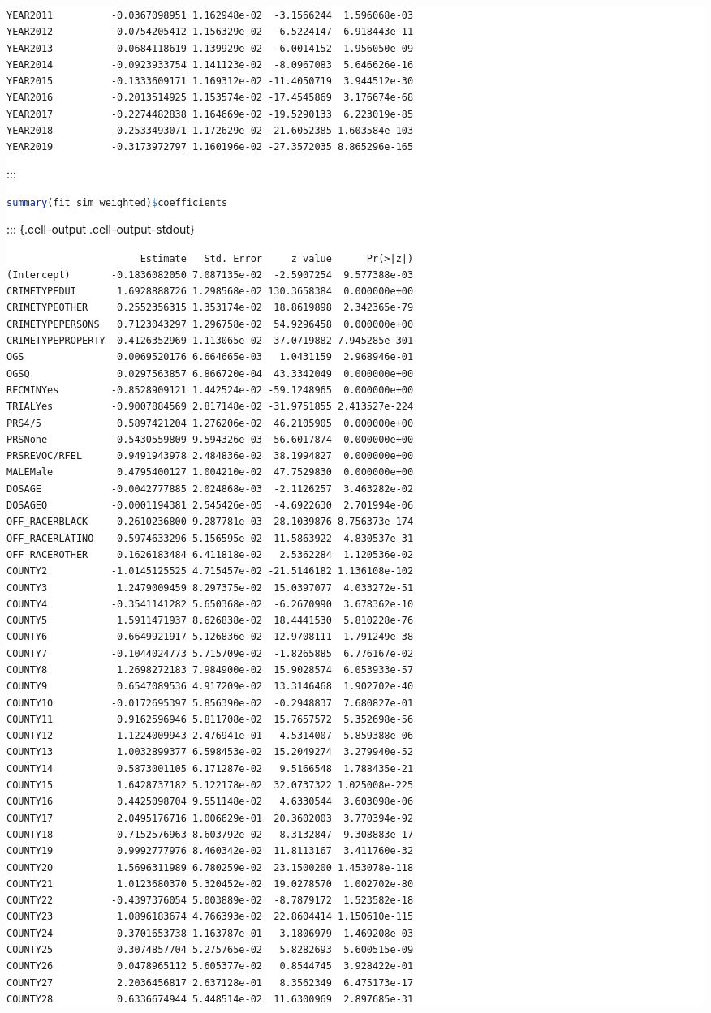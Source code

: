 ```
YEAR2011          -0.0367098951 1.162948e-02  -3.1566244  1.596068e-03
YEAR2012          -0.0754205412 1.156329e-02  -6.5224147  6.918443e-11
YEAR2013          -0.0684118619 1.139929e-02  -6.0014152  1.956050e-09
YEAR2014          -0.0923933754 1.141123e-02  -8.0967083  5.646626e-16
YEAR2015          -0.1333609171 1.169312e-02 -11.4050719  3.944512e-30
YEAR2016          -0.2013514925 1.153574e-02 -17.4545869  3.176674e-68
YEAR2017          -0.2274482838 1.164669e-02 -19.5290133  6.223019e-85
YEAR2018          -0.2533493071 1.172629e-02 -21.6052385 1.603584e-103
YEAR2019          -0.3173972797 1.160196e-02 -27.3572035 8.865296e-165
```
:::

```{.r .cell-code}
summary(fit_sim_weighted)$coefficients
```

::: {.cell-output .cell-output-stdout}
```
                       Estimate   Std. Error     z value      Pr(>|z|)
(Intercept)       -0.1836082050 7.087135e-02  -2.5907254  9.577388e-03
CRIMETYPEDUI       1.6928888726 1.298568e-02 130.3658384  0.000000e+00
CRIMETYPEOTHER     0.2552356315 1.353174e-02  18.8619898  2.342365e-79
CRIMETYPEPERSONS   0.7123043297 1.296758e-02  54.9296458  0.000000e+00
CRIMETYPEPROPERTY  0.4126352969 1.113065e-02  37.0719882 7.945285e-301
OGS                0.0069520176 6.664665e-03   1.0431159  2.968946e-01
OGSQ               0.0297563857 6.866720e-04  43.3342049  0.000000e+00
RECMINYes         -0.8528909121 1.442524e-02 -59.1248965  0.000000e+00
TRIALYes          -0.9007884569 2.817148e-02 -31.9751855 2.413527e-224
PRS4/5             0.5897421204 1.276206e-02  46.2105905  0.000000e+00
PRSNone           -0.5430559809 9.594326e-03 -56.6017874  0.000000e+00
PRSREVOC/RFEL      0.9491943978 2.484836e-02  38.1994827  0.000000e+00
MALEMale           0.4795400127 1.004210e-02  47.7529830  0.000000e+00
DOSAGE            -0.0042777885 2.024868e-03  -2.1126257  3.463282e-02
DOSAGEQ           -0.0001194381 2.545426e-05  -4.6922630  2.701994e-06
OFF_RACERBLACK     0.2610236800 9.287781e-03  28.1039876 8.756373e-174
OFF_RACERLATINO    0.5974633296 5.156595e-02  11.5863922  4.830537e-31
OFF_RACEROTHER     0.1626183484 6.411818e-02   2.5362284  1.120536e-02
COUNTY2           -1.0145125525 4.715457e-02 -21.5146182 1.136108e-102
COUNTY3            1.2479009459 8.297375e-02  15.0397077  4.033272e-51
COUNTY4           -0.3541141282 5.650368e-02  -6.2670990  3.678362e-10
COUNTY5            1.5911471937 8.626838e-02  18.4441530  5.810228e-76
COUNTY6            0.6649921917 5.126836e-02  12.9708111  1.791249e-38
COUNTY7           -0.1044024773 5.715709e-02  -1.8265885  6.776167e-02
COUNTY8            1.2698272183 7.984900e-02  15.9028574  6.053933e-57
COUNTY9            0.6547089536 4.917209e-02  13.3146468  1.902702e-40
COUNTY10          -0.0172695397 5.856390e-02  -0.2948837  7.680827e-01
COUNTY11           0.9162596946 5.811708e-02  15.7657572  5.352698e-56
COUNTY12           1.1224009943 2.476941e-01   4.5314007  5.859388e-06
COUNTY13           1.0032899377 6.598453e-02  15.2049274  3.279940e-52
COUNTY14           0.5873001105 6.171287e-02   9.5166548  1.788435e-21
COUNTY15           1.6428737182 5.122178e-02  32.0737322 1.025008e-225
COUNTY16           0.4425098704 9.551148e-02   4.6330544  3.603098e-06
COUNTY17           2.0495176716 1.006629e-01  20.3602003  3.770394e-92
COUNTY18           0.7152576963 8.603792e-02   8.3132847  9.308883e-17
COUNTY19           0.9992777976 8.460342e-02  11.8113167  3.411760e-32
COUNTY20           1.5696311989 6.780259e-02  23.1500200 1.453078e-118
COUNTY21           1.0123680370 5.320452e-02  19.0278570  1.002702e-80
COUNTY22          -0.4397376054 5.003889e-02  -8.7879172  1.523582e-18
COUNTY23           1.0896183674 4.766393e-02  22.8604414 1.150610e-115
COUNTY24           0.3701653738 1.163787e-01   3.1806979  1.469208e-03
COUNTY25           0.3074857704 5.275765e-02   5.8282693  5.600515e-09
COUNTY26           0.0478965112 5.605377e-02   0.8544745  3.928422e-01
COUNTY27           2.2036456817 2.637128e-01   8.3562349  6.475173e-17
COUNTY28           0.6336674944 5.448514e-02  11.6300969  2.897685e-31
```